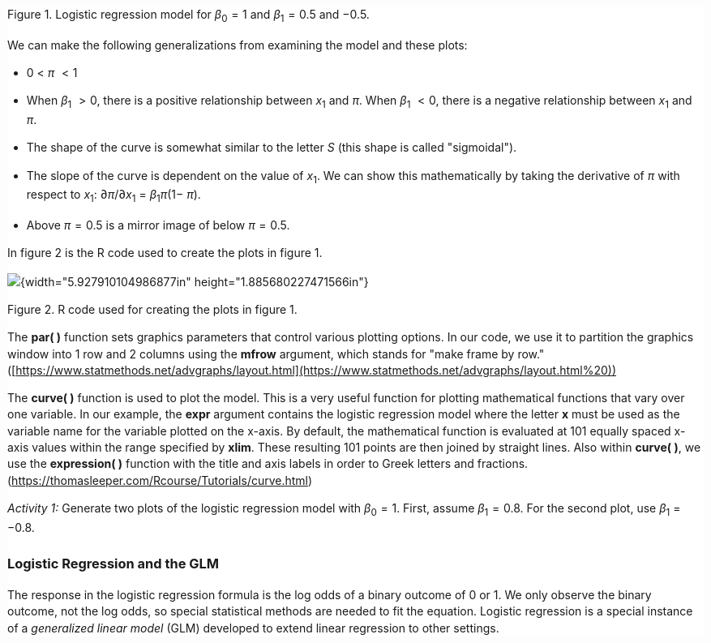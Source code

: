 Figure 1. Logistic regression model for $\beta_{0} = 1$ and
$\beta_{1} = 0.5$ and $- 0.5$.

We can make the following generalizations from examining the model and
these plots:

-   $0\  < \ \pi\  < 1$

-   When $\beta_{1}\  > 0$, there is a positive relationship between
    $x_{1}$ and $\pi$. When $\beta_{1}\  < 0$, there is a negative
    relationship between $x_{1}$ and $\pi$.

-   The shape of the curve is somewhat similar to the letter *S* (this
    shape is called "sigmoidal").

-   The slope of the curve is dependent on the value of $x_{1}$. We can
    show this mathematically by taking the derivative of $\pi$ with
    respect to $x_{1}$: $\partial\pi$/$\partial x_{1}$ =
    $\beta_{1}\pi\left( 1 - \ \pi \right)$.

-   Above $\pi = 0.5$ is a mirror image of below $\pi = 0.5$.

In figure 2 is the R code used to create the plots in figure 1.

![](media/image2.tmp){width="5.927910104986877in"
height="1.885680227471566in"}

Figure 2. R code used for creating the plots in figure 1.

The **par( )** function sets graphics parameters that control various
plotting options. In our code, we use it to partition the graphics
window into 1 row and 2 columns using the **mfrow** argument, which
stands for "make frame by row."
([https://www.statmethods.net/advgraphs/layout.html](https://www.statmethods.net/advgraphs/layout.html%20))

The **curve( )** function is used to plot the model. This is a very
useful function for plotting mathematical functions that vary over one
variable. In our example, the **expr** argument contains the logistic
regression model where the letter **x** must be used as the variable
name for the variable plotted on the x-axis. By default, the
mathematical function is evaluated at 101 equally spaced x-axis values
within the range specified by **xlim**. These resulting 101 points are
then joined by straight lines. Also within **curve( )**, we use the
**expression( )** function with the title and axis labels in order to
Greek letters and fractions.
(<https://thomasleeper.com/Rcourse/Tutorials/curve.html>)

*Activity 1:* Generate two plots of the logistic regression model with
$\beta_{0} = 1$. First, assume $\beta_{1} = 0.8$. For the second plot,
use $\beta_{1}$ = $- 0.8$.

### Logistic Regression and the GLM

The response in the logistic regression formula is the log odds of a
binary outcome of 0 or 1. We only observe the binary outcome, not the
log odds, so special statistical methods are needed to fit the equation.
Logistic regression is a special instance of a *generalized linear
model* (GLM) developed to extend linear regression to other settings.

